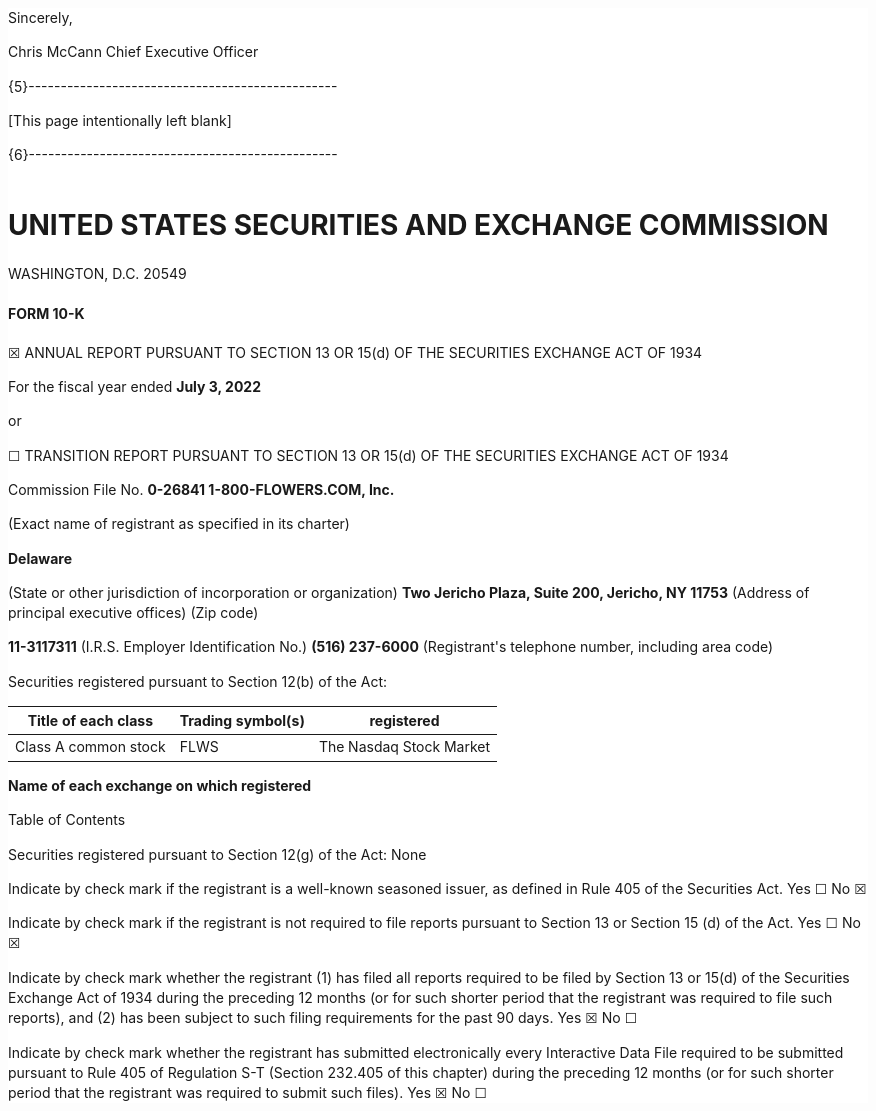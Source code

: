 Sincerely,

Chris McCann Chief Executive Officer 

{5}------------------------------------------------

[This page intentionally left blank]

{6}------------------------------------------------

# **UNITED STATES SECURITIES AND EXCHANGE COMMISSION**

WASHINGTON, D.C. 20549

#### **FORM 10-K**

☒ ANNUAL REPORT PURSUANT TO SECTION 13 OR 15(d) OF THE SECURITIES EXCHANGE ACT OF 1934

For the fiscal year ended **July 3, 2022**

or

☐ TRANSITION REPORT PURSUANT TO SECTION 13 OR 15(d) OF THE SECURITIES EXCHANGE ACT OF 1934

Commission File No. **0-26841 1-800-FLOWERS.COM, Inc.**

(Exact name of registrant as specified in its charter)

**Delaware**

(State or other jurisdiction of incorporation or organization) **Two Jericho Plaza, Suite 200, Jericho, NY 11753** (Address of principal executive offices) (Zip code)

**11-3117311**  (I.R.S. Employer Identification No.) **(516) 237-6000** (Registrant's telephone number, including area code)

Securities registered pursuant to Section 12(b) of the Act:

| Title of each class  | Trading symbol(s) | registered              |
|----------------------|-------------------|-------------------------|
| Class A common stock | FLWS              | The Nasdaq Stock Market |

**Name of each exchange on which registered**

Table of Contents

Securities registered pursuant to Section 12(g) of the Act: None

Indicate by check mark if the registrant is a well-known seasoned issuer, as defined in Rule 405 of the Securities Act. Yes ☐ No ☒

Indicate by check mark if the registrant is not required to file reports pursuant to Section 13 or Section 15 (d) of the Act. Yes ☐ No ☒

Indicate by check mark whether the registrant (1) has filed all reports required to be filed by Section 13 or 15(d) of the Securities Exchange Act of 1934 during the preceding 12 months (or for such shorter period that the registrant was required to file such reports), and (2) has been subject to such filing requirements for the past 90 days. Yes ☒ No ☐

Indicate by check mark whether the registrant has submitted electronically every Interactive Data File required to be submitted pursuant to Rule 405 of Regulation S-T (Section 232.405 of this chapter) during the preceding 12 months (or for such shorter period that the registrant was required to submit such files). Yes ☒ No ☐
